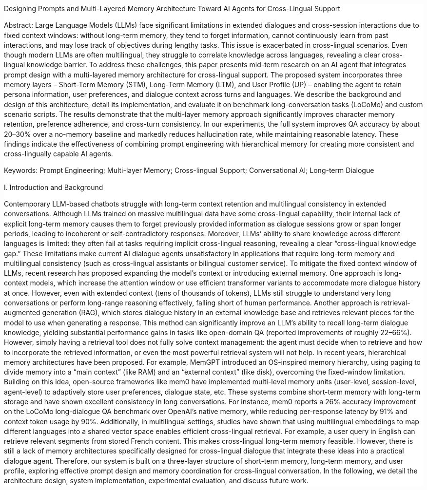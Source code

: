 
Designing Prompts and Multi-Layered Memory Architecture Toward AI Agents for Cross-Lingual Support


Abstract: Large Language Models (LLMs) face significant limitations in extended dialogues and cross-session interactions due to fixed context windows: without long-term memory, they tend to forget information, cannot continuously learn from past interactions, and may lose track of objectives during lengthy tasks. This issue is exacerbated in cross-lingual scenarios. Even though modern LLMs are often multilingual, they struggle to correlate knowledge across languages, revealing a clear cross-lingual knowledge barrier. To address these challenges, this paper presents mid-term research on an AI agent that integrates prompt design with a multi-layered memory architecture for cross-lingual support. The proposed system incorporates three memory layers – Short-Term Memory (STM), Long-Term Memory (LTM), and User Profile (UP) – enabling the agent to retain persona information, user preferences, and dialogue context across turns and languages. We describe the background and design of this architecture, detail its implementation, and evaluate it on benchmark long-conversation tasks (LoCoMo) and custom scenario scripts. The results demonstrate that the multi-layer memory approach significantly improves character memory retention, preference adherence, and cross-turn consistency. In our experiments, the full system improves QA accuracy by about 20–30% over a no-memory baseline and markedly reduces hallucination rate, while maintaining reasonable latency. These findings indicate the effectiveness of combining prompt engineering with hierarchical memory for creating more consistent and cross-lingually capable AI agents.

Keywords: Prompt Engineering; Multi-layer Memory; Cross-lingual Support; Conversational AI; Long-term Dialogue


I. Introduction and Background

Contemporary LLM-based chatbots struggle with long-term context retention and multilingual consistency in extended conversations. Although LLMs trained on massive multilingual data have some cross-lingual capability, their internal lack of explicit long-term memory causes them to forget previously provided information as dialogue sessions grow or span longer periods, leading to incoherent or self-contradictory responses. Moreover, LLMs’ ability to share knowledge across different languages is limited: they often fail at tasks requiring implicit cross-lingual reasoning, revealing a clear “cross-lingual knowledge gap.” These limitations make current AI dialogue agents unsatisfactory in applications that require long-term memory and multilingual consistency (such as cross-lingual assistants or bilingual customer service). To mitigate the fixed context window of LLMs, recent research has proposed expanding the model’s context or introducing external memory. One approach is long-context models, which increase the attention window or use efficient transformer variants to accommodate more dialogue history at once. However, even with extended context (tens of thousands of tokens), LLMs still struggle to understand very long conversations or perform long-range reasoning effectively, falling short of human performance. Another approach is retrieval-augmented generation (RAG), which stores dialogue history in an external knowledge base and retrieves relevant pieces for the model to use when generating a response. This method can significantly improve an LLM’s ability to recall long-term dialogue knowledge, yielding substantial performance gains in tasks like open-domain QA (reported improvements of roughly 22–66%). However, simply having a retrieval tool does not fully solve context management: the agent must decide when to retrieve and how to incorporate the retrieved information, or even the most powerful retrieval system will not help. In recent years, hierarchical memory architectures have been proposed. For example, MemGPT introduced an OS-inspired memory hierarchy, using paging to divide memory into a “main context” (like RAM) and an “external context” (like disk), overcoming the fixed-window limitation. Building on this idea, open-source frameworks like mem0 have implemented multi-level memory units (user-level, session-level, agent-level) to adaptively store user preferences, dialogue state, etc. These systems combine short-term memory with long-term storage and have shown excellent consistency in long conversations. For instance, mem0 reports a 26% accuracy improvement on the LoCoMo long-dialogue QA benchmark over OpenAI’s native memory, while reducing per-response latency by 91% and context token usage by 90%. Additionally, in multilingual settings, studies have shown that using multilingual embeddings to map different languages into a shared vector space enables efficient cross-lingual retrieval. For example, a user query in English can retrieve relevant segments from stored French content. This makes cross-lingual long-term memory feasible. However, there is still a lack of memory architectures specifically designed for cross-lingual dialogue that integrate these ideas into a practical dialogue agent. Therefore, our system is built on a three-layer structure of short-term memory, long-term memory, and user profile, exploring effective prompt design and memory coordination for cross-lingual conversation. In the following, we detail the architecture design, system implementation, experimental evaluation, and discuss future work.
